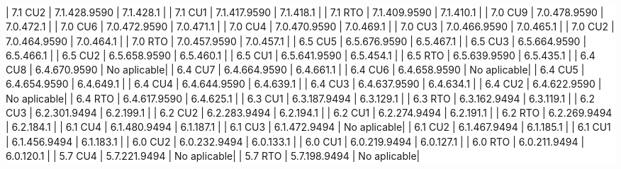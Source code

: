 | 7.1 CU2 | 7.1.428.9590 | 7.1.428.1 |
| 7.1 CU1 | 7.1.417.9590 | 7.1.418.1 |
| 7.1 RTO | 7.1.409.9590 | 7.1.410.1 |
| 7.0 CU9 | 7.0.478.9590 | 7.0.472.1 |
| 7.0 CU6 | 7.0.472.9590 | 7.0.471.1 |
| 7.0 CU4 | 7.0.470.9590 | 7.0.469.1 |
| 7.0 CU3 | 7.0.466.9590 | 7.0.465.1 |
| 7.0 CU2 | 7.0.464.9590 | 7.0.464.1 |
| 7.0 RTO | 7.0.457.9590 | 7.0.457.1 |
| 6.5 CU5 | 6.5.676.9590 | 6.5.467.1 |
| 6.5 CU3 | 6.5.664.9590 | 6.5.466.1 |
| 6.5 CU2 | 6.5.658.9590 | 6.5.460.1 |
| 6.5 CU1 | 6.5.641.9590 | 6.5.454.1 |
| 6.5 RTO | 6.5.639.9590 | 6.5.435.1 |
| 6.4 CU8 | 6.4.670.9590 | No aplicable|
| 6.4 CU7 | 6.4.664.9590 | 6.4.661.1 |
| 6.4 CU6 | 6.4.658.9590 | No aplicable|
| 6.4 CU5 | 6.4.654.9590 | 6.4.649.1 |
| 6.4 CU4 | 6.4.644.9590 | 6.4.639.1 |
| 6.4 CU3 | 6.4.637.9590 | 6.4.634.1 |
| 6.4 CU2 | 6.4.622.9590 | No aplicable|
| 6.4 RTO | 6.4.617.9590 | 6.4.625.1 |
| 6.3 CU1 | 6.3.187.9494 | 6.3.129.1 |
| 6.3 RTO | 6.3.162.9494 | 6.3.119.1 |
| 6.2 CU3 | 6.2.301.9494 | 6.2.199.1 |
| 6.2 CU2 | 6.2.283.9494 | 6.2.194.1 |
| 6.2 CU1 | 6.2.274.9494 | 6.2.191.1 |
| 6.2 RTO | 6.2.269.9494 | 6.2.184.1 |
| 6.1 CU4 | 6.1.480.9494 | 6.1.187.1 |
| 6.1 CU3 | 6.1.472.9494 | No aplicable|
| 6.1 CU2 | 6.1.467.9494 | 6.1.185.1 |
| 6.1 CU1 | 6.1.456.9494 | 6.1.183.1 |
| 6.0 CU2 | 6.0.232.9494 | 6.0.133.1 |
| 6.0 CU1 | 6.0.219.9494 | 6.0.127.1 |
| 6.0 RTO | 6.0.211.9494 | 6.0.120.1 |
| 5.7 CU4 | 5.7.221.9494 | No aplicable|
| 5.7 RTO | 5.7.198.9494 | No aplicable|